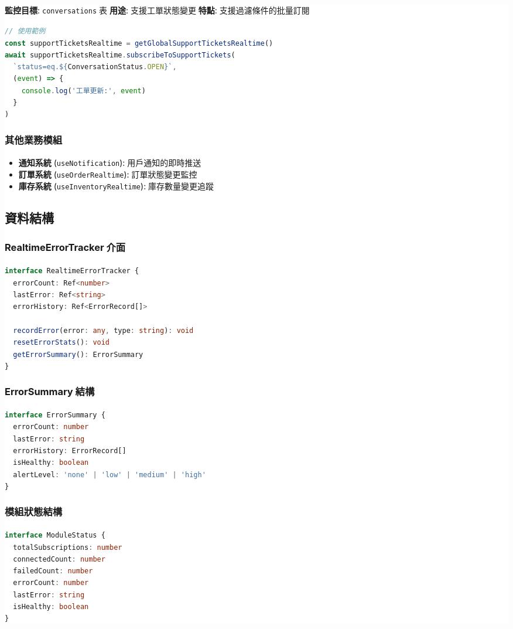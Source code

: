 **監控目標**: `conversations` 表
**用途**: 支援工單狀態變更
**特點**: 支援過濾條件的批量訂閱

```typescript
// 使用範例
const supportTicketsRealtime = getGlobalSupportTicketsRealtime()
await supportTicketsRealtime.subscribeToSupportTickets(
  `status=eq.${ConversationStatus.OPEN}`,
  (event) => {
    console.log('工單更新:', event)
  }
)
```

### 其他業務模組

- **通知系統** (`useNotification`): 用戶通知的即時推送
- **訂單系統** (`useOrderRealtime`): 訂單狀態變更監控
- **庫存系統** (`useInventoryRealtime`): 庫存數量變更追蹤

## 資料結構

### RealtimeErrorTracker 介面

```typescript
interface RealtimeErrorTracker {
  errorCount: Ref<number>
  lastError: Ref<string>
  errorHistory: Ref<ErrorRecord[]>
  
  recordError(error: any, type: string): void
  resetErrorStats(): void
  getErrorSummary(): ErrorSummary
}
```

### ErrorSummary 結構

```typescript
interface ErrorSummary {
  errorCount: number
  lastError: string
  errorHistory: ErrorRecord[]
  isHealthy: boolean
  alertLevel: 'none' | 'low' | 'medium' | 'high'
}
```

### 模組狀態結構

```typescript
interface ModuleStatus {
  totalSubscriptions: number
  connectedCount: number
  failedCount: number
  errorCount: number
  lastError: string
  isHealthy: boolean
}
```

